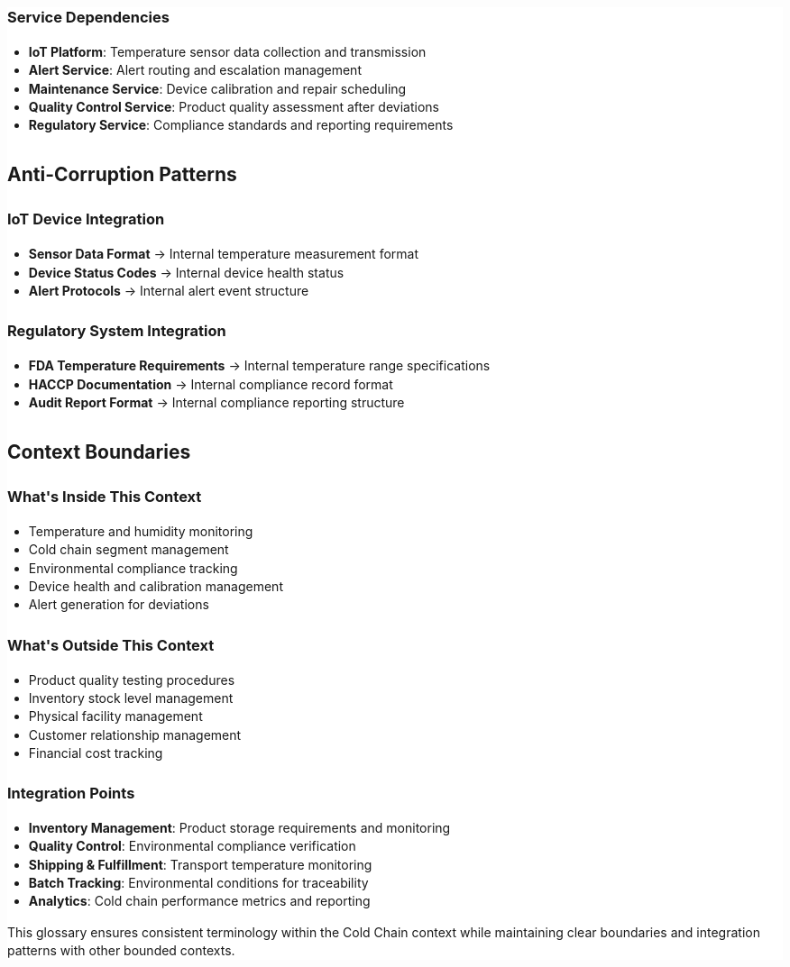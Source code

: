 ### Service Dependencies

- **IoT Platform**: Temperature sensor data collection and transmission
- **Alert Service**: Alert routing and escalation management
- **Maintenance Service**: Device calibration and repair scheduling
- **Quality Control Service**: Product quality assessment after deviations
- **Regulatory Service**: Compliance standards and reporting requirements

## Anti-Corruption Patterns

### IoT Device Integration

- **Sensor Data Format** → Internal temperature measurement format
- **Device Status Codes** → Internal device health status
- **Alert Protocols** → Internal alert event structure

### Regulatory System Integration

- **FDA Temperature Requirements** → Internal temperature range specifications
- **HACCP Documentation** → Internal compliance record format
- **Audit Report Format** → Internal compliance reporting structure

## Context Boundaries

### What's Inside This Context

- Temperature and humidity monitoring
- Cold chain segment management
- Environmental compliance tracking
- Device health and calibration management
- Alert generation for deviations

### What's Outside This Context

- Product quality testing procedures
- Inventory stock level management
- Physical facility management
- Customer relationship management
- Financial cost tracking

### Integration Points

- **Inventory Management**: Product storage requirements and monitoring
- **Quality Control**: Environmental compliance verification
- **Shipping & Fulfillment**: Transport temperature monitoring
- **Batch Tracking**: Environmental conditions for traceability
- **Analytics**: Cold chain performance metrics and reporting

This glossary ensures consistent terminology within the Cold Chain context while maintaining clear boundaries and integration patterns with other bounded contexts.
